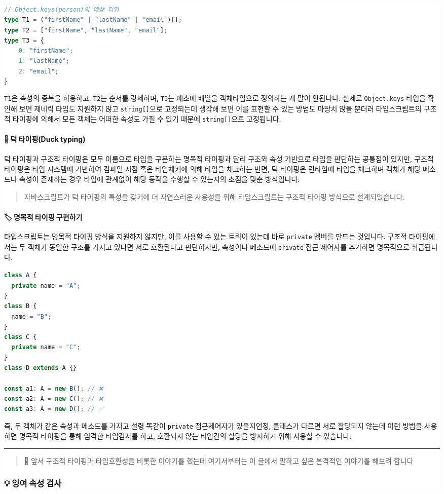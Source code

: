 ```ts
// Object.keys(person)의 예상 타입
type T1 = ("firstName" | "lastName" | "email")[];
type T2 = ["firstName", "lastName", "email"];
type T3 = {
    0: "firstName";
    1: "lastName";
    2: "email";
}
```
`T1`은 속성의 중복을 허용하고, `T2`는 순서를 강제하며, `T3`는 애초에 배열을 객체타입으로 정의하는 게 말이 안됩니다. 실제로 `Object.keys` 타입을 확인해 보면 제네릭 타입도 지원하지 않고 `string[]`으로 고정되는데 생각해 보면 이를 표현할 수 있는 방법도 마땅치 않을 뿐더러 타입스크립트의 구조적 타이핑에 의해서 모든 객체는 어떠한 속성도 가질 수 있기 때문에 `string[]`으로 고정됩니다.


####  🦆 덕 타이핑(Duck typing) 


덕 타이핑과 구조적 타이핑은 모두 이름으로 타입을 구분하는 명목적 타이핑과 달리 구조와 속성 기반으로 타입을 판단하는 공통점이 있지만, 구조적 타이핑은 타입 시스템에 기반하여 컴파일 시점 혹은 타입체커에 의해 타입을 체크하는 반면, 덕 타이핑은 런타임에 타입을 체크하며 객체가 해당 메소드나 속성이 존재하는 경우 타입에 관계없이 해당 동작을 수행할 수 있는지의 초점을 맞춘 방식입니다.

>자바스크립트가 덕 타이핑의 특성을 갖기에 더 자연스러운 사용성을 위해 타입스크립트는 구조적 타이핑 방식으로 설계되었습니다.

#### 🏷️ 명목적 타이핑 구현하기 


타입스크립트는 명목적 타이핑 방식을 지원하지 않지만, 이를 사용할 수 있는 트릭이 있는데 바로 `private` 멤버를 만드는 것입니다. 구조적 타이핑에서는 두 객체가 동일한 구조를 가지고 있다면 서로 호환된다고 판단하지만, 속성이나 메소드에 `private` 접근 제어자를 추가하면 명목적으로 취급됩니다.

```ts
class A {
  private name = "A";
}
class B {
  name = "B";
}
class C {
  private name = "C";
}
class D extends A {}

const a1: A = new B(); // ❌
const a2: A = new C(); // ❌
const a3: A = new D(); // ✅
```

즉, 두 객체가 같은 속성과 메소드를 가지고 설령 똑같이 `private` 접근제어자가 있을지언정, 클래스가 다르면 서로 할당되지 않는데 이런 방법을 사용하면 명목적 타이핑을 통해 엄격한 타입검사를 하고, 호환되지 않는 타입간의 할당을 방지하기 위해 사용할 수 있습니다.



---

> 🚩 앞서 구조적 타이핑과 타입호환성을 비롯한 이야기를 했는데 여기서부터는 이 글에서 말하고 싶은 본격적인 이야기를 해보려 합니다

### 💡 잉여 속성 검사

